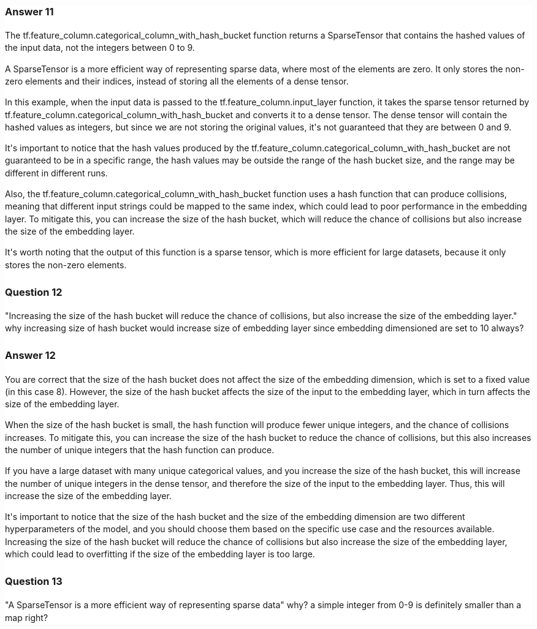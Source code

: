 ### Answer 11
The tf.feature_column.categorical_column_with_hash_bucket function returns a SparseTensor that contains the hashed values of the input data, not the integers between 0 to 9.

A SparseTensor is a more efficient way of representing sparse data, where most of the elements are zero. It only stores the non-zero elements and their indices, instead of storing all the elements of a dense tensor.

In this example, when the input data is passed to the tf.feature_column.input_layer function, it takes the sparse tensor returned by tf.feature_column.categorical_column_with_hash_bucket and converts it to a dense tensor. The dense tensor will contain the hashed values as integers, but since we are not storing the original values, it's not guaranteed that they are between 0 and 9.

It's important to notice that the hash values produced by the tf.feature_column.categorical_column_with_hash_bucket are not guaranteed to be in a specific range, the hash values may be outside the range of the hash bucket size, and the range may be different in different runs.

Also, the tf.feature_column.categorical_column_with_hash_bucket function uses a hash function that can produce collisions, meaning that different input strings could be mapped to the same index, which could lead to poor performance in the embedding layer. To mitigate this, you can increase the size of the hash bucket, which will reduce the chance of collisions but also increase the size of the embedding layer.

It's worth noting that the output of this function is a sparse tensor, which is more efficient for large datasets, because it only stores the non-zero elements.

### Question 12
"Increasing the size of the hash bucket will reduce the chance of collisions, but also increase the size of the embedding layer." why increasing size of hash bucket would increase size of embedding layer since embedding dimensioned are set to 10 always?

### Answer 12
You are correct that the size of the hash bucket does not affect the size of the embedding dimension, which is set to a fixed value (in this case 8). However, the size of the hash bucket affects the size of the input to the embedding layer, which in turn affects the size of the embedding layer.

When the size of the hash bucket is small, the hash function will produce fewer unique integers, and the chance of collisions increases. To mitigate this, you can increase the size of the hash bucket to reduce the chance of collisions, but this also increases the number of unique integers that the hash function can produce.

If you have a large dataset with many unique categorical values, and you increase the size of the hash bucket, this will increase the number of unique integers in the dense tensor, and therefore the size of the input to the embedding layer. Thus, this will increase the size of the embedding layer.

It's important to notice that the size of the hash bucket and the size of the embedding dimension are two different hyperparameters of the model, and you should choose them based on the specific use case and the resources available. Increasing the size of the hash bucket will reduce the chance of collisions but also increase the size of the embedding layer, which could lead to overfitting if the size of the embedding layer is too large.

### Question 13
"A SparseTensor is a more efficient way of representing sparse data" why? a simple integer from 0-9 is definitely smaller than a map right?
